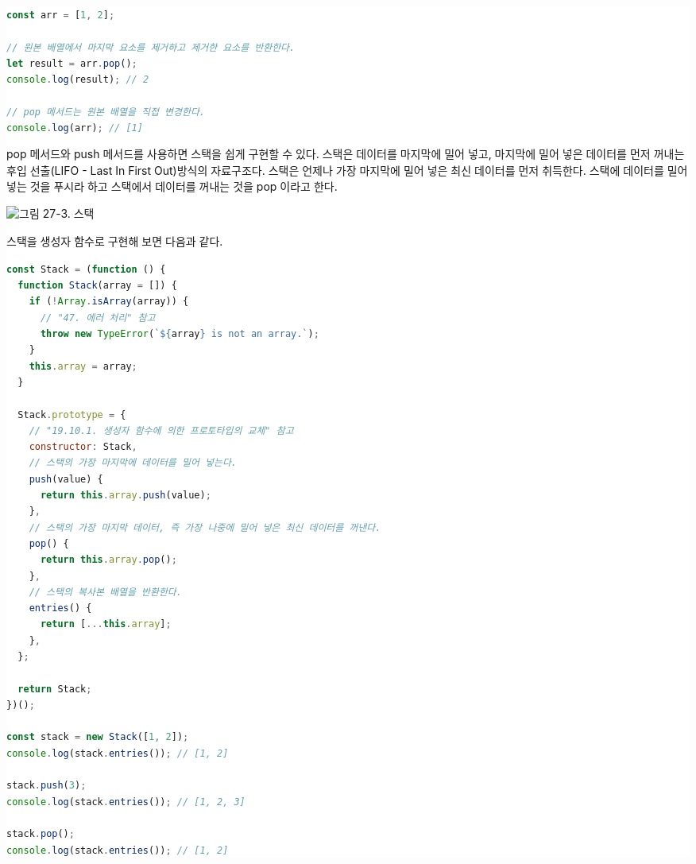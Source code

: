```js
const arr = [1, 2];

// 원본 배열에서 마지막 요소를 제거하고 제거한 요소를 반환한다.
let result = arr.pop();
console.log(result); // 2

// pop 메서드는 원본 배열을 직접 변경한다.
console.log(arr); // [1]
```

pop 메서드와 push 메서드를 사용하면 스택을 쉽게 구현할 수 있다.
스택은 데이터를 마지막에 밀어 넣고, 마지막에 밀어 넣은 데이터를 먼저 꺼내는 후입 선출(LIFO - Last In First Out)방식의 자료구조다.
스택은 언제나 가장 마지막에 밀어 넣은 최신 데이터를 먼저 취득한다. 스택에 데이터를 밀어 넣는 것을 푸시라 하고 스택에서 데이터를 꺼내는 것을 pop 이라고 한다.

![그림 27-3. 스택](https://github.com/Zamoca42/blog/assets/96982072/fa9468a6-6198-4ba1-a5db-54c26bccce70)

스택을 생성자 함수로 구현해 보면 다음과 같다.

```js
const Stack = (function () {
  function Stack(array = []) {
    if (!Array.isArray(array)) {
      // "47. 에러 처리" 참고
      throw new TypeError(`${array} is not an array.`);
    }
    this.array = array;
  }

  Stack.prototype = {
    // "19.10.1. 생성자 함수에 의한 프로토타입의 교체" 참고
    constructor: Stack,
    // 스택의 가장 마지막에 데이터를 밀어 넣는다.
    push(value) {
      return this.array.push(value);
    },
    // 스택의 가장 마지막 데이터, 즉 가장 나중에 밀어 넣은 최신 데이터를 꺼낸다.
    pop() {
      return this.array.pop();
    },
    // 스택의 복사본 배열을 반환한다.
    entries() {
      return [...this.array];
    },
  };

  return Stack;
})();

const stack = new Stack([1, 2]);
console.log(stack.entries()); // [1, 2]

stack.push(3);
console.log(stack.entries()); // [1, 2, 3]

stack.pop();
console.log(stack.entries()); // [1, 2]
```
